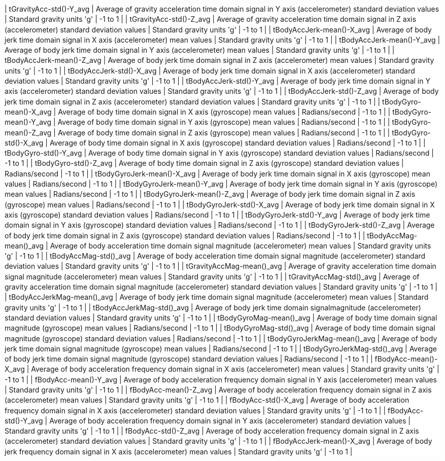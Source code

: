 | tGravityAcc-std()-Y_avg | Average of gravity acceleration time domain signal in Y axis (accelerometer) standard deviation values | Standard gravity units 'g' | -1 to 1 |
| tGravityAcc-std()-Z_avg | Average of gravity acceleration time domain signal in Z axis (accelerometer) standard deviation values | Standard gravity units 'g' | -1 to 1 |
| tBodyAccJerk-mean()-X_avg | Average of body jerk time domain signal in X axis (accelerometer) mean values | Standard gravity units 'g' | -1 to 1 |
| tBodyAccJerk-mean()-Y_avg | Average of body jerk time domain signal in Y axis (accelerometer) mean values | Standard gravity units 'g' | -1 to 1 |
| tBodyAccJerk-mean()-Z_avg | Average of body jerk time domain signal in Z axis (accelerometer) mean values | Standard gravity units 'g' | -1 to 1 |
| tBodyAccJerk-std()-X_avg | Average of body jerk time domain signal in X axis (accelerometer) standard deviation values | Standard gravity units 'g' | -1 to 1 |
| tBodyAccJerk-std()-Y_avg | Average of body jerk time domain signal in Y axis (accelerometer) standard deviation values | Standard gravity units 'g' | -1 to 1 |
| tBodyAccJerk-std()-Z_avg | Average of body jerk time domain signal in Z axis (accelerometer) standard deviation values | Standard gravity units 'g' | -1 to 1 |
| tBodyGyro-mean()-X_avg | Average of body time domain signal in X axis (gyroscope) mean values | Radians/second | -1 to 1 |
| tBodyGyro-mean()-Y_avg | Average of body time domain signal in Y axis (gyroscope) mean values | Radians/second | -1 to 1 |
| tBodyGyro-mean()-Z_avg | Average of body time domain signal in Z axis (gyroscope) mean values | Radians/second | -1 to 1 |
| tBodyGyro-std()-X_avg | Average of body time domain signal in X axis (gyroscope) standard deviation values | Radians/second | -1 to 1 |
| tBodyGyro-std()-Y_avg | Average of body time domain signal in Y axis (gyroscope) standard deviation values | Radians/second | -1 to 1 |
| tBodyGyro-std()-Z_avg | Average of body time domain signal in Z axis (gyroscope) standard deviation values | Radians/second | -1 to 1 |
| tBodyGyroJerk-mean()-X_avg | Average of body jerk time domain signal in X axis (gyroscope) mean values | Radians/second | -1 to 1 |
| tBodyGyroJerk-mean()-Y_avg | Average of body jerk time domain signal in Y axis (gyroscope) mean values | Radians/second | -1 to 1 |
| tBodyGyroJerk-mean()-Z_avg | Average of body jerk time domain signal in Z axis (gyroscope) mean values | Radians/second | -1 to 1 |
| tBodyGyroJerk-std()-X_avg | Average of body jerk time domain signal in X axis (gyroscope) standard deviation values | Radians/second | -1 to 1 |
| tBodyGyroJerk-std()-Y_avg | Average of body jerk time domain signal in Y axis (gyroscope) standard deviation values | Radians/second | -1 to 1 |
| tBodyGyroJerk-std()-Z_avg | Average of body jerk time domain signal in Z axis (gyroscope) standard deviation values | Radians/second | -1 to 1 |
| tBodyAccMag-mean()_avg | Average of body acceleration time domain signal magnitude (accelerometer) mean values | Standard gravity units 'g' | -1 to 1 |
| tBodyAccMag-std()_avg | Average of body acceleration time domain signal magnitude (accelerometer) standard deviation values | Standard gravity units 'g' | -1 to 1 |
| tGravityAccMag-mean()_avg | Average of gravity acceleration time domain signal magnitude (accelerometer) mean values | Standard gravity units 'g' | -1 to 1 |
| tGravityAccMag-std()_avg | Average of gravity acceleration time domain signal magnitude (accelerometer) standard deviation values | Standard gravity units 'g' | -1 to 1 |
| tBodyAccJerkMag-mean()_avg | Average of body jerk time domain signal magnitude (accelerometer) mean values | Standard gravity units 'g' | -1 to 1 |
| tBodyAccJerkMag-std()_avg | Average of body jerk time domain signalmagnitude (accelerometer) standard deviation values | Standard gravity units 'g' | -1 to 1 |
| tBodyGyroMag-mean()_avg | Average of body time domain signal magnitude (gyroscope) mean values | Radians/second | -1 to 1 |
| tBodyGyroMag-std()_avg | Average of body time domain signal magnitude (gyroscope) standard deviation values | Radians/second | -1 to 1 |
| tBodyGyroJerkMag-mean()_avg | Average of body jerk time domain signal magnitude (gyroscope) mean values | Radians/second | -1 to 1 |
| tBodyGyroJerkMag-std()_avg | Average of body jerk time domain signal magnitude (gyroscope) standard deviation values | Radians/second | -1 to 1 |
| fBodyAcc-mean()-X_avg | Average of body acceleration frequency domain signal in X axis (accelerometer) mean values | Standard gravity units 'g' | -1 to 1 |
| fBodyAcc-mean()-Y_avg | Average of body acceleration frequency domain signal in Y axis (accelerometer) mean values | Standard gravity units 'g' | -1 to 1 |
| fBodyAcc-mean()-Z_avg | Average of body acceleration frequency domain signal in Z axis (accelerometer) mean values | Standard gravity units 'g' | -1 to 1 |
| fBodyAcc-std()-X_avg | Average of body acceleration frequency domain signal in X axis (accelerometer) standard deviation values | Standard gravity units 'g' | -1 to 1 |
| fBodyAcc-std()-Y_avg | Average of body acceleration frequency domain signal in Y axis (accelerometer) standard deviation values | Standard gravity units 'g' | -1 to 1 |
| fBodyAcc-std()-Z_avg | Average of body acceleration frequency domain signal in Z axis (accelerometer) standard deviation values | Standard gravity units 'g' | -1 to 1 |
| fBodyAccJerk-mean()-X_avg | Average of body jerk frequency domain signal in X axis (accelerometer) mean values | Standard gravity units 'g' | -1 to 1 |